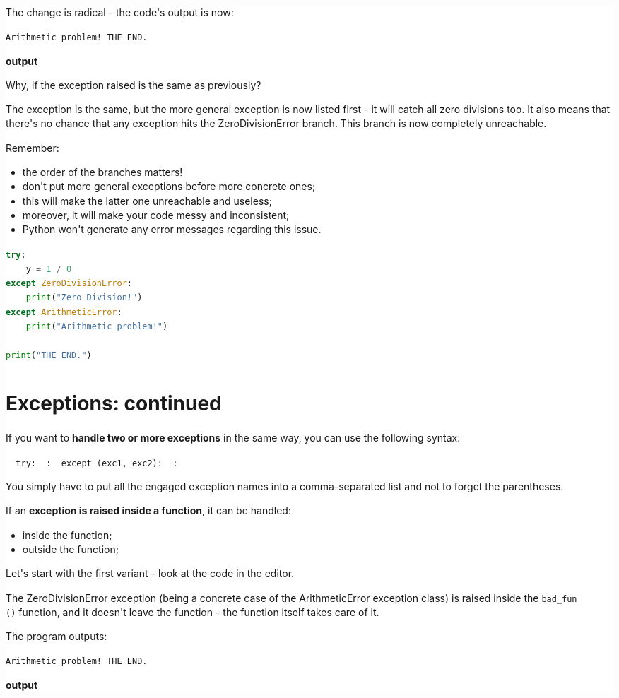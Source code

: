 The change is radical - the code's output is now:

`Arithmetic problem! THE END.`

**output**

Why, if the exception raised is the same as previously?

The exception is the same, but the more general exception is now listed first - it will catch all zero divisions too. It also means that there's no chance that any exception hits the ZeroDivisionError branch. This branch is now completely unreachable.

Remember:

-   the order of the branches matters!
-   don't put more general exceptions before more concrete ones;
-   this will make the latter one unreachable and useless;
-   moreover, it will make your code messy and inconsistent;
-   Python won't generate any error messages regarding this issue.
```python
try:
    y = 1 / 0
except ZeroDivisionError:
    print("Zero Division!")
except ArithmeticError:
    print("Arithmetic problem!")

print("THE END.")
```
# Exceptions: continued

If you want to **handle two or more exceptions** in the same way, you can use the following syntax:

`   try:  :  except (exc1, exc2):  :       `  

You simply have to put all the engaged exception names into a comma-separated list and not to forget the parentheses.

  

If an **exception is raised inside a function**, it can be handled:

-   inside the function;
-   outside the function;

Let's start with the first variant - look at the code in the editor.

The ZeroDivisionError exception (being a concrete case of the ArithmeticError exception class) is raised inside the `bad_fun()` function, and it doesn't leave the function - the function itself takes care of it.

The program outputs:

`Arithmetic problem! THE END.`

**output**

  
